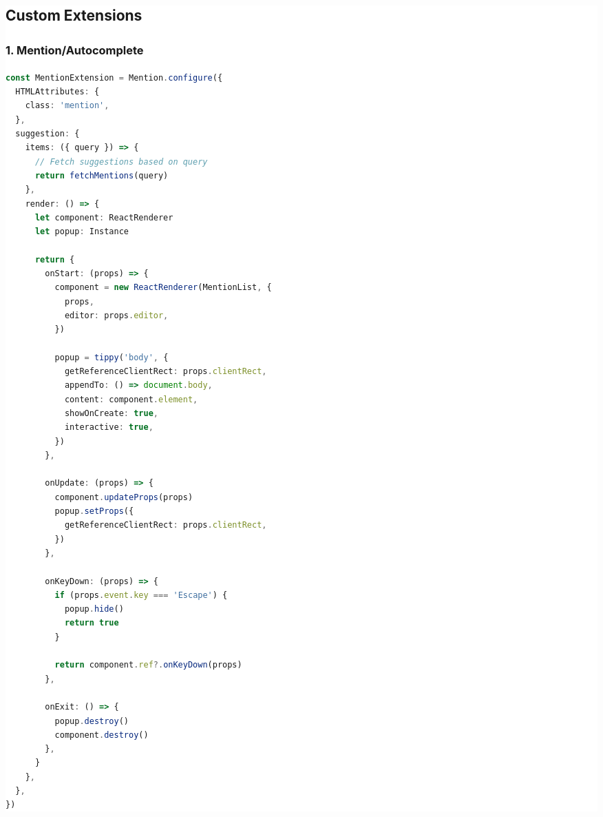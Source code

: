 ```typescript
```

## Custom Extensions

### 1. Mention/Autocomplete

```typescript
const MentionExtension = Mention.configure({
  HTMLAttributes: {
    class: 'mention',
  },
  suggestion: {
    items: ({ query }) => {
      // Fetch suggestions based on query
      return fetchMentions(query)
    },
    render: () => {
      let component: ReactRenderer
      let popup: Instance

      return {
        onStart: (props) => {
          component = new ReactRenderer(MentionList, {
            props,
            editor: props.editor,
          })

          popup = tippy('body', {
            getReferenceClientRect: props.clientRect,
            appendTo: () => document.body,
            content: component.element,
            showOnCreate: true,
            interactive: true,
          })
        },

        onUpdate: (props) => {
          component.updateProps(props)
          popup.setProps({
            getReferenceClientRect: props.clientRect,
          })
        },

        onKeyDown: (props) => {
          if (props.event.key === 'Escape') {
            popup.hide()
            return true
          }

          return component.ref?.onKeyDown(props)
        },

        onExit: () => {
          popup.destroy()
          component.destroy()
        },
      }
    },
  },
})
```
